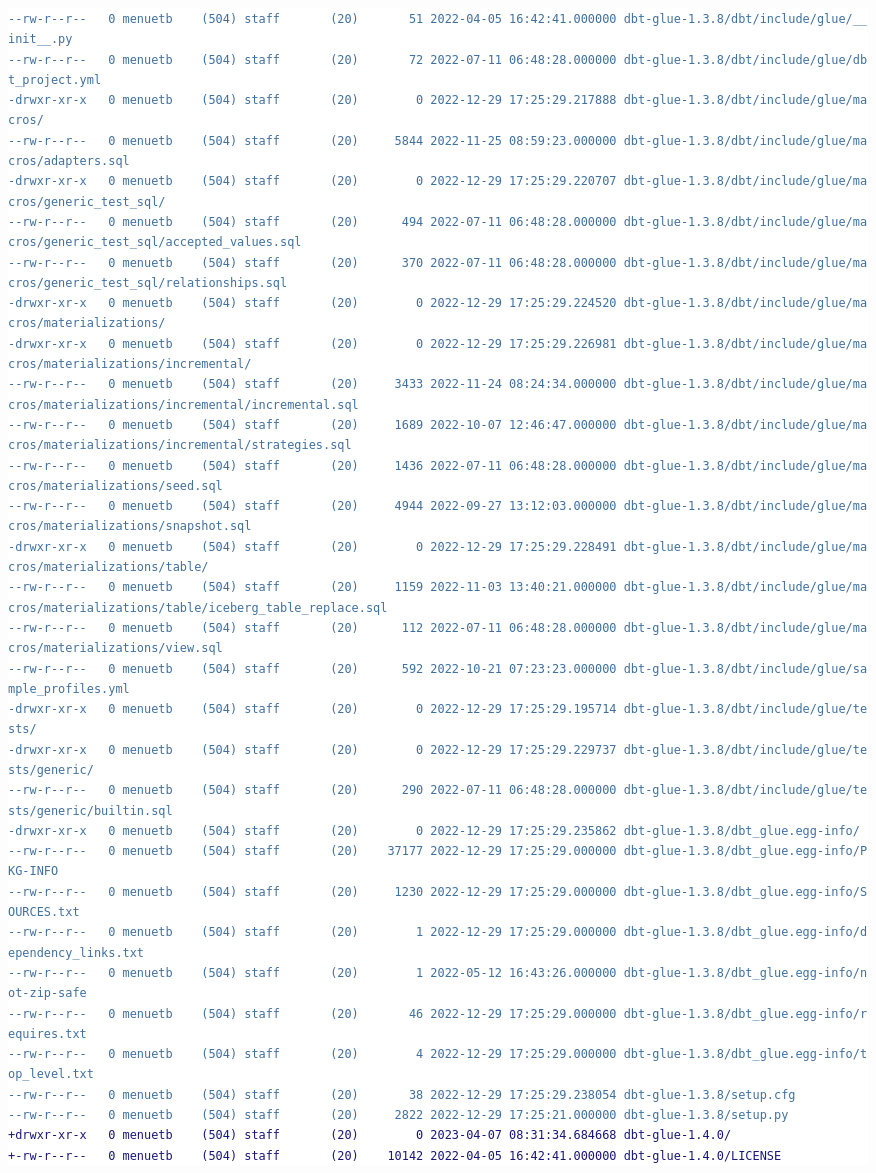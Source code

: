 ```diff
--rw-r--r--   0 menuetb    (504) staff       (20)       51 2022-04-05 16:42:41.000000 dbt-glue-1.3.8/dbt/include/glue/__init__.py
--rw-r--r--   0 menuetb    (504) staff       (20)       72 2022-07-11 06:48:28.000000 dbt-glue-1.3.8/dbt/include/glue/dbt_project.yml
-drwxr-xr-x   0 menuetb    (504) staff       (20)        0 2022-12-29 17:25:29.217888 dbt-glue-1.3.8/dbt/include/glue/macros/
--rw-r--r--   0 menuetb    (504) staff       (20)     5844 2022-11-25 08:59:23.000000 dbt-glue-1.3.8/dbt/include/glue/macros/adapters.sql
-drwxr-xr-x   0 menuetb    (504) staff       (20)        0 2022-12-29 17:25:29.220707 dbt-glue-1.3.8/dbt/include/glue/macros/generic_test_sql/
--rw-r--r--   0 menuetb    (504) staff       (20)      494 2022-07-11 06:48:28.000000 dbt-glue-1.3.8/dbt/include/glue/macros/generic_test_sql/accepted_values.sql
--rw-r--r--   0 menuetb    (504) staff       (20)      370 2022-07-11 06:48:28.000000 dbt-glue-1.3.8/dbt/include/glue/macros/generic_test_sql/relationships.sql
-drwxr-xr-x   0 menuetb    (504) staff       (20)        0 2022-12-29 17:25:29.224520 dbt-glue-1.3.8/dbt/include/glue/macros/materializations/
-drwxr-xr-x   0 menuetb    (504) staff       (20)        0 2022-12-29 17:25:29.226981 dbt-glue-1.3.8/dbt/include/glue/macros/materializations/incremental/
--rw-r--r--   0 menuetb    (504) staff       (20)     3433 2022-11-24 08:24:34.000000 dbt-glue-1.3.8/dbt/include/glue/macros/materializations/incremental/incremental.sql
--rw-r--r--   0 menuetb    (504) staff       (20)     1689 2022-10-07 12:46:47.000000 dbt-glue-1.3.8/dbt/include/glue/macros/materializations/incremental/strategies.sql
--rw-r--r--   0 menuetb    (504) staff       (20)     1436 2022-07-11 06:48:28.000000 dbt-glue-1.3.8/dbt/include/glue/macros/materializations/seed.sql
--rw-r--r--   0 menuetb    (504) staff       (20)     4944 2022-09-27 13:12:03.000000 dbt-glue-1.3.8/dbt/include/glue/macros/materializations/snapshot.sql
-drwxr-xr-x   0 menuetb    (504) staff       (20)        0 2022-12-29 17:25:29.228491 dbt-glue-1.3.8/dbt/include/glue/macros/materializations/table/
--rw-r--r--   0 menuetb    (504) staff       (20)     1159 2022-11-03 13:40:21.000000 dbt-glue-1.3.8/dbt/include/glue/macros/materializations/table/iceberg_table_replace.sql
--rw-r--r--   0 menuetb    (504) staff       (20)      112 2022-07-11 06:48:28.000000 dbt-glue-1.3.8/dbt/include/glue/macros/materializations/view.sql
--rw-r--r--   0 menuetb    (504) staff       (20)      592 2022-10-21 07:23:23.000000 dbt-glue-1.3.8/dbt/include/glue/sample_profiles.yml
-drwxr-xr-x   0 menuetb    (504) staff       (20)        0 2022-12-29 17:25:29.195714 dbt-glue-1.3.8/dbt/include/glue/tests/
-drwxr-xr-x   0 menuetb    (504) staff       (20)        0 2022-12-29 17:25:29.229737 dbt-glue-1.3.8/dbt/include/glue/tests/generic/
--rw-r--r--   0 menuetb    (504) staff       (20)      290 2022-07-11 06:48:28.000000 dbt-glue-1.3.8/dbt/include/glue/tests/generic/builtin.sql
-drwxr-xr-x   0 menuetb    (504) staff       (20)        0 2022-12-29 17:25:29.235862 dbt-glue-1.3.8/dbt_glue.egg-info/
--rw-r--r--   0 menuetb    (504) staff       (20)    37177 2022-12-29 17:25:29.000000 dbt-glue-1.3.8/dbt_glue.egg-info/PKG-INFO
--rw-r--r--   0 menuetb    (504) staff       (20)     1230 2022-12-29 17:25:29.000000 dbt-glue-1.3.8/dbt_glue.egg-info/SOURCES.txt
--rw-r--r--   0 menuetb    (504) staff       (20)        1 2022-12-29 17:25:29.000000 dbt-glue-1.3.8/dbt_glue.egg-info/dependency_links.txt
--rw-r--r--   0 menuetb    (504) staff       (20)        1 2022-05-12 16:43:26.000000 dbt-glue-1.3.8/dbt_glue.egg-info/not-zip-safe
--rw-r--r--   0 menuetb    (504) staff       (20)       46 2022-12-29 17:25:29.000000 dbt-glue-1.3.8/dbt_glue.egg-info/requires.txt
--rw-r--r--   0 menuetb    (504) staff       (20)        4 2022-12-29 17:25:29.000000 dbt-glue-1.3.8/dbt_glue.egg-info/top_level.txt
--rw-r--r--   0 menuetb    (504) staff       (20)       38 2022-12-29 17:25:29.238054 dbt-glue-1.3.8/setup.cfg
--rw-r--r--   0 menuetb    (504) staff       (20)     2822 2022-12-29 17:25:21.000000 dbt-glue-1.3.8/setup.py
+drwxr-xr-x   0 menuetb    (504) staff       (20)        0 2023-04-07 08:31:34.684668 dbt-glue-1.4.0/
+-rw-r--r--   0 menuetb    (504) staff       (20)    10142 2022-04-05 16:42:41.000000 dbt-glue-1.4.0/LICENSE
```